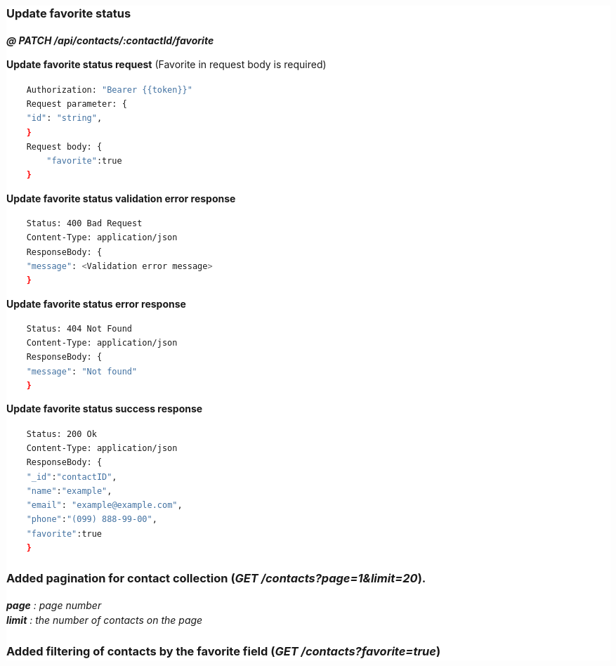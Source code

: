 ### Update favorite status

**_@ PATCH /api/contacts/:contactId/favorite_**

**Update favorite status request**
(Favorite in request body is required)

```sh
    Authorization: "Bearer {{token}}"
    Request parameter: {
    "id": "string",
    }
    Request body: {
        "favorite":true
    }
```

**Update favorite status validation error response**

```sh
    Status: 400 Bad Request
    Content-Type: application/json
    ResponseBody: {
    "message": <Validation error message>
    }
```

**Update favorite status error response**

```sh
    Status: 404 Not Found
    Content-Type: application/json
    ResponseBody: {
    "message": "Not found"
    }
```

**Update favorite status success response**

```sh
    Status: 200 Ok
    Content-Type: application/json
    ResponseBody: {
    "_id":"contactID",
    "name":"example",
    "email": "example@example.com",
    "phone":"(099) 888-99-00",
    "favorite":true
    }
```

### Added pagination for contact collection (**_GET /contacts?page=1&limit=20_**).

_**page** : page number_  
_**limit** : the number of contacts on the page_

### Added filtering of contacts by the favorite field (**_GET /contacts?favorite=true_**)
